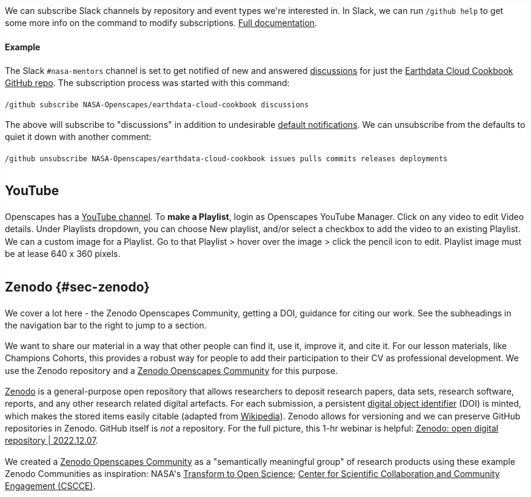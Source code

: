 We can subscribe Slack channels by repository and event types we're interested in. In Slack, we can run `/github help` to get some more info on the command to modify subscriptions. [Full documentation](https://github.com/integrations/slack/blob/master/README.md).

#### Example

The Slack `#nasa-mentors` channel is set to get notified of new and answered [discussions](https://github.com/NASA-Openscapes/earthdata-cloud-cookbook/discussions) for just the [Earthdata Cloud Cookbook GitHub repo](https://github.com/NASA-Openscapes/earthdata-cloud-cookbook). The subscription process was started with this command:

```         
/github subscribe NASA-Openscapes/earthdata-cloud-cookbook discussions
```

The above will subscribe to "discussions" in addition to undesirable [default notifications](https://github.com/integrations/slack/blob/master/README.md#customize-your-notifications). We can unsubscribe from the defaults to quiet it down with another comment:

```         
/github unsubscribe NASA-Openscapes/earthdata-cloud-cookbook issues pulls commits releases deployments
```

## YouTube

Openscapes has a [YouTube channel](https://www.youtube.com/@openscapes). To **make a Playlist**, login as Openscapes YouTube Manager. Click on any video to edit Video details. Under Playlists dropdown, you can choose New playlist, and/or select a checkbox to add the video to an existing Playlist. We can a custom image for a Playlist. Go to that Playlist \> hover over the image \> click the pencil icon to edit. Playlist image must be at lease 640 x 360 pixels.

## Zenodo {#sec-zenodo}

We cover a lot here - the Zenodo Openscapes Community, getting a DOI, guidance for citing our work. See the subheadings in the navigation bar to the right to jump to a section.

We want to share our material in a way that other people can find it, use it, improve it, and cite it. For our lesson materials, like Champions Cohorts, this provides a robust way for people to add their participation to their CV as professional development. We use the Zenodo repository and a [Zenodo Openscapes Community](https://zenodo.org/communities/openscapes/) for this purpose.

[Zenodo](https://zenodo.org/) is a general-purpose open repository that allows researchers to deposit research papers, data sets, research software, reports, and any other research related digital artefacts. For each submission, a persistent [digital object identifier](https://en.wikipedia.org/wiki/Digital_object_identifier "Digital object identifier") (DOI) is minted, which makes the stored items easily citable (adapted from [Wikipedia](https://en.wikipedia.org/wiki/Zenodo)). Zenodo allows for versioning and we can preserve GitHub repositories in Zenodo. GitHub itself is *not* a repository. For the full picture, this 1-hr webinar is helpful: [Zenodo: open digital repository \| 2022.12.07](https://youtu.be/yj2r8RayIX8).

We created a [Zenodo Openscapes Community](https://zenodo.org/communities/openscapes/) as a "semantically meaningful group" of research products using these example Zenodo Communities as inspiration: NASA's [Transform to Open Science](https://zenodo.org/communities/tops/); [Center for Scientific Collaboration and Community Engagement (CSCCE)](https://zenodo.org/communities/cscce/).
